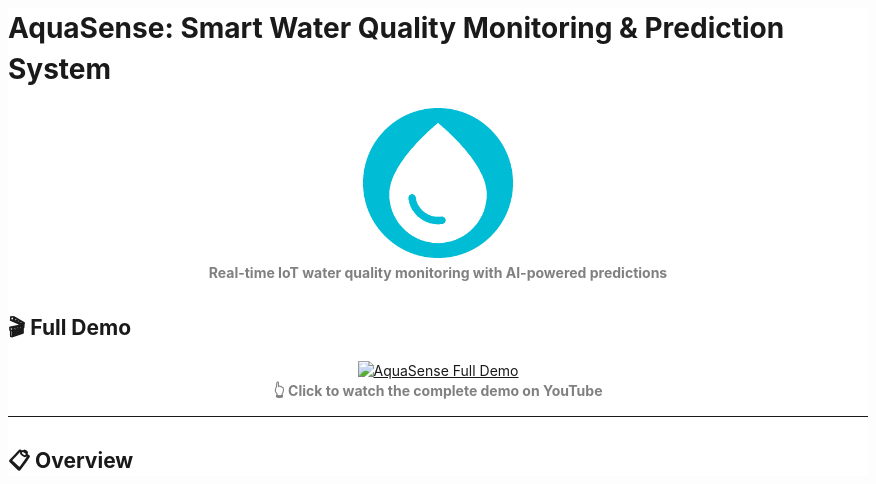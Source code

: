 # AquaSense: Smart Water Quality Monitoring & Prediction System

<p align="center">
  <img src="./assets/main_logo_circle.png" alt="AquaSense Logo" width="150" height="150">
  <br>
  <span style="font-size: 14px; color: gray;"><b>Real-time IoT water quality monitoring with AI-powered predictions</b></span>
</p>

## 🎬 Full Demo

<p align="center">
  <a href="https://youtube.com/watch?v=your-demo-video-id">
    <img src="./images/miscellaneous/full_demo.gif" alt="AquaSense Full Demo" width="300">
  </a>
  <br>
  <span style="font-size: 14px; color: gray;"><b>👆 Click to watch the complete demo on YouTube</b></span>
</p>

---

## 📋 Overview
